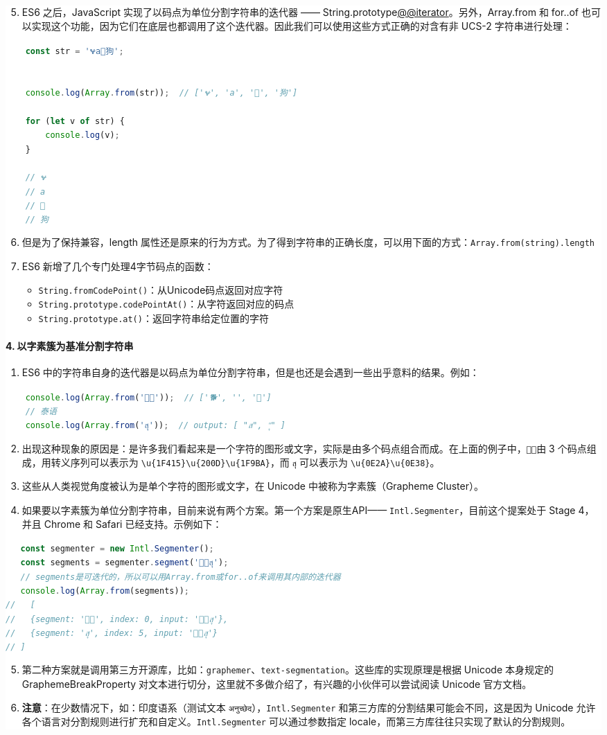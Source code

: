 5. ES6 之后，JavaScript 实现了以码点为单位分割字符串的迭代器 —— String.prototype[@@iterator]()。另外，Array.from 和 for..of 也可以实现这个功能，因为它们在底层也都调用了这个迭代器。因此我们可以使用这些方式正确的对含有非 UCS-2 字符串进行处理：
```javascript
    const str = '𐐷a🐶狗';


    console.log(Array.from(str));  // ['𐐷', 'a', '🐶', '狗']
    
    for (let v of str) {
        console.log(v);
    }
    
    // 𐐷
    // a
    // 🐶
    // 狗
```
6. 但是为了保持兼容，length 属性还是原来的行为方式。为了得到字符串的正确长度，可以用下面的方式：`Array.from(string).length`

7. ES6 新增了几个专门处理4字节码点的函数：
   - `String.fromCodePoint()`：从Unicode码点返回对应字符
   - `String.prototype.codePointAt()`：从字符返回对应的码点
   - `String.prototype.at()`：返回字符串给定位置的字符

#### 4. 以字素簇为基准分割字符串

1. ES6 中的字符串自身的迭代器是以码点为单位分割字符串，但是也还是会遇到一些出乎意料的结果。例如：
```javascript
    console.log(Array.from('🐕‍🦺'));  // ['🐕', '‍', '🦺']
    // 泰语
    console.log(Array.from('สุ'));  // output: [ "ส", "ุ" ]
```

2. 出现这种现象的原因是：是许多我们看起来是一个字符的图形或文字，实际是由多个码点组合而成。在上面的例子中，`🐕‍🦺`由 3 个码点组成，用转义序列可以表示为 `\u{1F415}\u{200D}\u{1F9BA}`，而 `สุ` 可以表示为 `\u{0E2A}\u{0E38}`。

3. 这些从人类视觉角度被认为是单个字符的图形或文字，在 Unicode 中被称为字素簇（Grapheme Cluster）。

4. 如果要以字素簇为单位分割字符串，目前来说有两个方案。第一个方案是原生API—— `Intl.Segmenter`，目前这个提案处于 Stage 4，并且 Chrome 和 Safari 已经支持。示例如下：
```javascript
   const segmenter = new Intl.Segmenter();
   const segments = segmenter.segment('🐕‍🦺สุ');
   // segments是可迭代的，所以可以用Array.from或for..of来调用其内部的迭代器
   console.log(Array.from(segments));
//   [
//   {segment: '🐕‍🦺', index: 0, input: '🐕‍🦺สุ'},
//   {segment: 'สุ', index: 5, input: '🐕‍🦺สุ'}
// ]
```

5. 第二种方案就是调用第三方开源库，比如：`graphemer`、`text-segmentation`。这些库的实现原理是根据 Unicode 本身规定的 GraphemeBreakProperty 对文本进行切分，这里就不多做介绍了，有兴趣的小伙伴可以尝试阅读 Unicode 官方文档。

6. **注意**：在少数情况下，如：印度语系（测试文本 `अनुच्छेद`），`Intl.Segmenter` 和第三方库的分割结果可能会不同，这是因为 Unicode 允许各个语言对分割规则进行扩充和自定义。`Intl.Segmenter` 可以通过参数指定 locale，而第三方库往往只实现了默认的分割规则。
